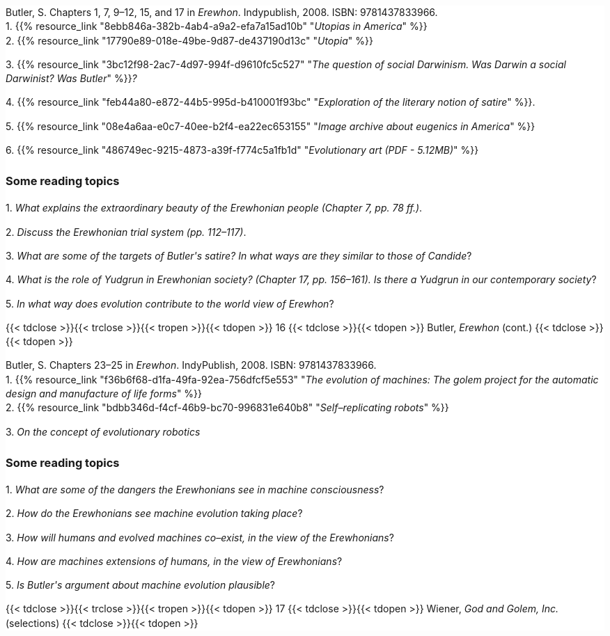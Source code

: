 Butler, S. Chapters 1, 7, 9–12, 15, and 17 in *Erewhon*. Indypublish, 2008. ISBN: 9781437833966.           
1\. {{% resource_link "8ebb846a-382b-4ab4-a9a2-efa7a15ad10b" "*Utopias in America*" %}}        
2\. {{% resource_link "17790e89-018e-49be-9d87-de437190d13c" "*Utopia*" %}}

3\. {{% resource_link "3bc12f98-2ac7-4d97-994f-d9610fc5c527" "*The question of social Darwinism. Was Darwin a social Darwinist? Was Butler*" %}}*?*

4\. {{% resource_link "feb44a80-e872-44b5-995d-b410001f93bc" "*Exploration of the literary notion of satire*" %}}.

5\. {{% resource_link "08e4a6aa-e0c7-40ee-b2f4-ea22ec653155" "*Image archive about eugenics in America*" %}}

6\. {{% resource_link "486749ec-9215-4873-a39f-f774c5a1fb1d" "*Evolutionary art (PDF - 5.12MB)*" %}}

### Some reading topics

1\. *What explains the extraordinary beauty of the Erewhonian people (Chapter 7, pp. 78 ff.)*.

2\. *Discuss the Erewhonian trial system (pp. 112–117)*.

3\. *What are some of the targets of Butler's satire? In what ways are they similar to those of Candide*?

4\. *What is the role of Yudgrun in Erewhonian society? (Chapter 17, pp. 156–161). Is there a Yudgrun in our contemporary society*?

5\. *In what way does evolution contribute to the world view of Erewhon*?

{{< tdclose >}}{{< trclose >}}{{< tropen >}}{{< tdopen >}}
16
{{< tdclose >}}{{< tdopen >}}
Butler, *Erewhon* (cont.)
{{< tdclose >}}{{< tdopen >}}

Butler, S. Chapters 23–25 in *Erewhon*. IndyPublish, 2008. ISBN: 9781437833966.           
1\. {{% resource_link "f36b6f68-d1fa-49fa-92ea-756dfcf5e553" "*The evolution of machines: The golem project for the automatic design and manufacture of life forms*" %}}        
2\. {{% resource_link "bdbb346d-f4cf-46b9-bc70-996831e640b8" "*Self–replicating robots*" %}}

3\. *On the concept of evolutionary robotics*

### Some reading topics

1\. *What are some of the dangers the Erewhonians see in machine consciousness*?

2\. *How do the Erewhonians see machine evolution taking place*?

3\. *How will humans and evolved machines co–exist, in the view of the Erewhonians*?

4\. *How are machines extensions of humans, in the view of Erewhonians*?

5\. *Is Butler's argument about machine evolution plausible*?

{{< tdclose >}}{{< trclose >}}{{< tropen >}}{{< tdopen >}}
17
{{< tdclose >}}{{< tdopen >}}
Wiener, *God and Golem, Inc.* (selections)
{{< tdclose >}}{{< tdopen >}}
